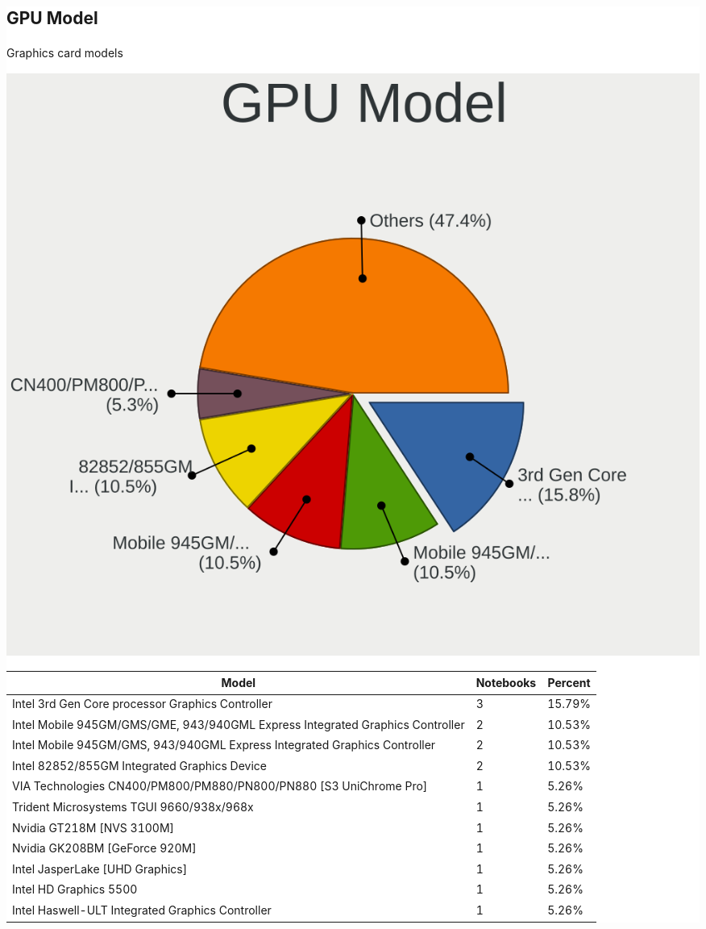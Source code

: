 GPU Model
---------

Graphics card models

![GPU Model](./images/pie_chart_bsd/gpu_model.svg)


| Model                                                                              | Notebooks | Percent |
|------------------------------------------------------------------------------------|-----------|---------|
| Intel 3rd Gen Core processor Graphics Controller                                   | 3         | 15.79%  |
| Intel Mobile 945GM/GMS/GME, 943/940GML Express Integrated Graphics Controller      | 2         | 10.53%  |
| Intel Mobile 945GM/GMS, 943/940GML Express Integrated Graphics Controller          | 2         | 10.53%  |
| Intel 82852/855GM Integrated Graphics Device                                       | 2         | 10.53%  |
| VIA Technologies CN400/PM800/PM880/PN800/PN880 [S3 UniChrome Pro]                  | 1         | 5.26%   |
| Trident Microsystems TGUI 9660/938x/968x                                           | 1         | 5.26%   |
| Nvidia GT218M [NVS 3100M]                                                          | 1         | 5.26%   |
| Nvidia GK208BM [GeForce 920M]                                                      | 1         | 5.26%   |
| Intel JasperLake [UHD Graphics]                                                    | 1         | 5.26%   |
| Intel HD Graphics 5500                                                             | 1         | 5.26%   |
| Intel Haswell-ULT Integrated Graphics Controller                                   | 1         | 5.26%   |